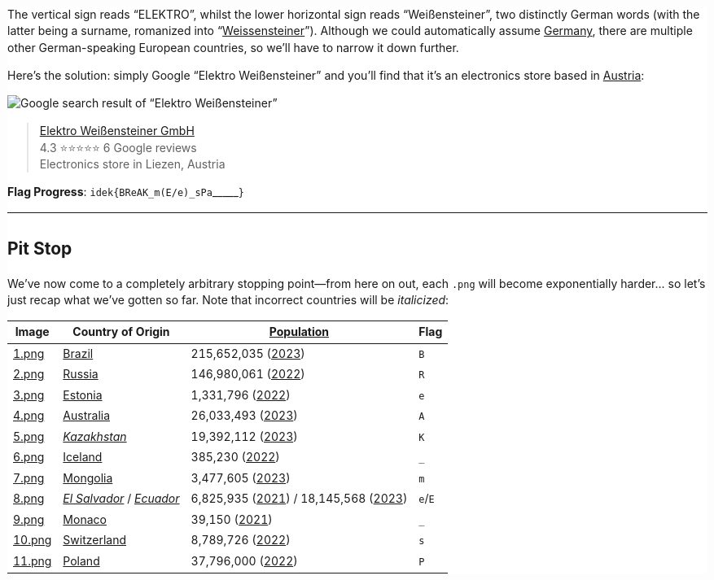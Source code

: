 The vertical sign reads “ELEKTRO”, whilst the lower horizontal sign reads “Weißensteiner”, two distinctly German words (with the latter being a surname, romanized into “[Weissensteiner](https://forebears.io/surnames/weissensteiner)”). Although we could automatically assume <CountryFlag country="de" /> [Germany](https://en.wikipedia.org/wiki/Germany), there are multiple other German-speaking European countries, so we’ll have to narrow it down further.

Here’s the solution: simply Google “Elektro Weißensteiner” and you’ll find that it’s an electronics store based in <CountryFlag country="at" /> [Austria](https://en.wikipedia.org/wiki/Austria):

![Google search result of “Elektro Weißensteiner”](/static/images/idekctf-2022/12-google.png)

> [Elektro Weißensteiner GmbH](https://www.google.com/maps?q=elektro+weissensteiner)  
> 4.3 ⭐⭐⭐⭐⭐ 6 Google reviews  
> Electronics store in Liezen, Austria

**Flag Progress**: `idek{BReAK_m(E/e)_sPa`\_\_\_\_\_`}`

---

## Pit Stop

We’ve now come to a completely arbitrary stopping point—from here on out, each `.png` will become exponentially harder... so let’s just recap what we’ve gotten so far. Note that incorrect countries will be _italicized_:

| Image            | Country of Origin                                                                                                                                                         | [Population](https://en.wikipedia.org/wiki/List_of_countries_and_dependencies_by_population)                                                               | Flag    |
| ---------------- | ------------------------------------------------------------------------------------------------------------------------------------------------------------------------- | ---------------------------------------------------------------------------------------------------------------------------------------------------------- | ------- |
| [1.png](#1png)   | <CountryFlag country="br" /> [Brazil](https://en.wikipedia.org/wiki/Brazil)                                                                                               | 215,652,035 ([2023](https://en.wikipedia.org/wiki/Demographics_of_Brazil))                                                                                 | `B`     |
| [2.png](#2png)   | <CountryFlag country="ru" /> [Russia](https://en.wikipedia.org/wiki/Russia)                                                                                               | 146,980,061 ([2022](https://en.wikipedia.org/wiki/Demographics_of_Russia))                                                                                 | `R`     |
| [3.png](#3png)   | <CountryFlag country="ee" /> [Estonia](https://en.wikipedia.org/wiki/Estonia)                                                                                             | 1,331,796 ([2022](https://en.wikipedia.org/wiki/Demographics_of_Estonia))                                                                                  | `e`     |
| [4.png](#4png)   | <CountryFlag country="au" /> [Australia](https://en.wikipedia.org/wiki/Australia)                                                                                         | 26,033,493 ([2023](https://en.wikipedia.org/wiki/Demographics_of_Australia))                                                                               | `A`     |
| [5.png](#5png)   | <CountryFlag country="kz" /> [_Kazakhstan_](https://en.wikipedia.org/wiki/Kazakhstan)                                                                                     | 19,392,112 ([2023](https://en.wikipedia.org/wiki/Demographics_of_Kazakhstan))                                                                              | `K`     |
| [6.png](#6png)   | <CountryFlag country="is" /> [Iceland](https://en.wikipedia.org/wiki/Iceland)                                                                                             | 385,230 ([2022](https://en.wikipedia.org/wiki/Demographics_of_Iceland))                                                                                    | `_`     |
| [7.png](#7png)   | <CountryFlag country="mn" /> [Mongolia](https://en.wikipedia.org/wiki/Mongolia)                                                                                           | 3,477,605 ([2023](https://en.wikipedia.org/wiki/Demographics_of_Mongolia))                                                                                 | `m `    |
| [8.png](#8png)   | <CountryFlag country="sv" /> [_El Salvador_](https://en.wikipedia.org/wiki/El_Salvador) / <CountryFlag country="ec" /> [_Ecuador_](https://en.wikipedia.org/wiki/Ecuador) | 6,825,935 ([2021](https://en.wikipedia.org/wiki/Demographics_of_El_Salvador)) / 18,145,568 ([2023](https://en.wikipedia.org/wiki/Demographics_of_Ecuador)) | `e`/`E` |
| [9.png](#9png)   | <CountryFlag country="mc" /> [Monaco](https://en.wikipedia.org/wiki/Monaco)                                                                                               | 39,150 ([2021](https://en.wikipedia.org/wiki/Demographics_of_Monaco))                                                                                      | `_`     |
| [10.png](#10png) | <CountryFlag country="ch" /> [Switzerland](https://en.wikipedia.org/wiki/Switzerland)                                                                                     | 8,789,726 ([2022](https://en.wikipedia.org/wiki/Demographics_of_Switzerland))                                                                              | `s`     |
| [11.png](#11png) | <CountryFlag country="pl" /> [Poland](https://en.wikipedia.org/wiki/Poland)                                                                                               | 37,796,000 ([2022](https://en.wikipedia.org/wiki/Demographics_of_Poland))                                                                                  | `P`     |